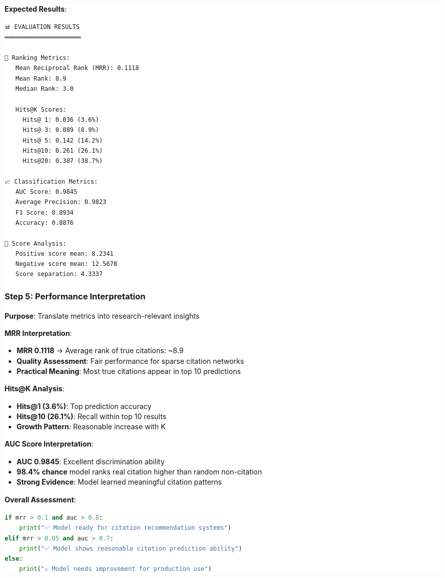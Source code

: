 **Expected Results**:
```
📊 EVALUATION RESULTS
═════════════════════

🎯 Ranking Metrics:
   Mean Reciprocal Rank (MRR): 0.1118
   Mean Rank: 8.9
   Median Rank: 3.0

   Hits@K Scores:
     Hits@ 1: 0.036 (3.6%)
     Hits@ 3: 0.089 (8.9%)  
     Hits@ 5: 0.142 (14.2%)
     Hits@10: 0.261 (26.1%)
     Hits@20: 0.387 (38.7%)

📈 Classification Metrics:
   AUC Score: 0.9845
   Average Precision: 0.9823
   F1 Score: 0.8934
   Accuracy: 0.8876

📏 Score Analysis:
   Positive score mean: 8.2341
   Negative score mean: 12.5678
   Score separation: 4.3337
```

### Step 5: Performance Interpretation
**Purpose**: Translate metrics into research-relevant insights

**MRR Interpretation**:
- **MRR 0.1118** → Average rank of true citations: ~8.9
- **Quality Assessment**: Fair performance for sparse citation networks
- **Practical Meaning**: Most true citations appear in top 10 predictions

**Hits@K Analysis**:
- **Hits@1 (3.6%)**: Top prediction accuracy
- **Hits@10 (26.1%)**: Recall within top 10 results
- **Growth Pattern**: Reasonable increase with K

**AUC Score Interpretation**:
- **AUC 0.9845**: Excellent discrimination ability
- **98.4% chance** model ranks real citation higher than random non-citation
- **Strong Evidence**: Model learned meaningful citation patterns

**Overall Assessment**:
```python
if mrr > 0.1 and auc > 0.8:
    print("✅ Model ready for citation recommendation systems")
elif mrr > 0.05 and auc > 0.7:
    print("✅ Model shows reasonable citation prediction ability")
else:
    print("⚠️ Model needs improvement for production use")
```

